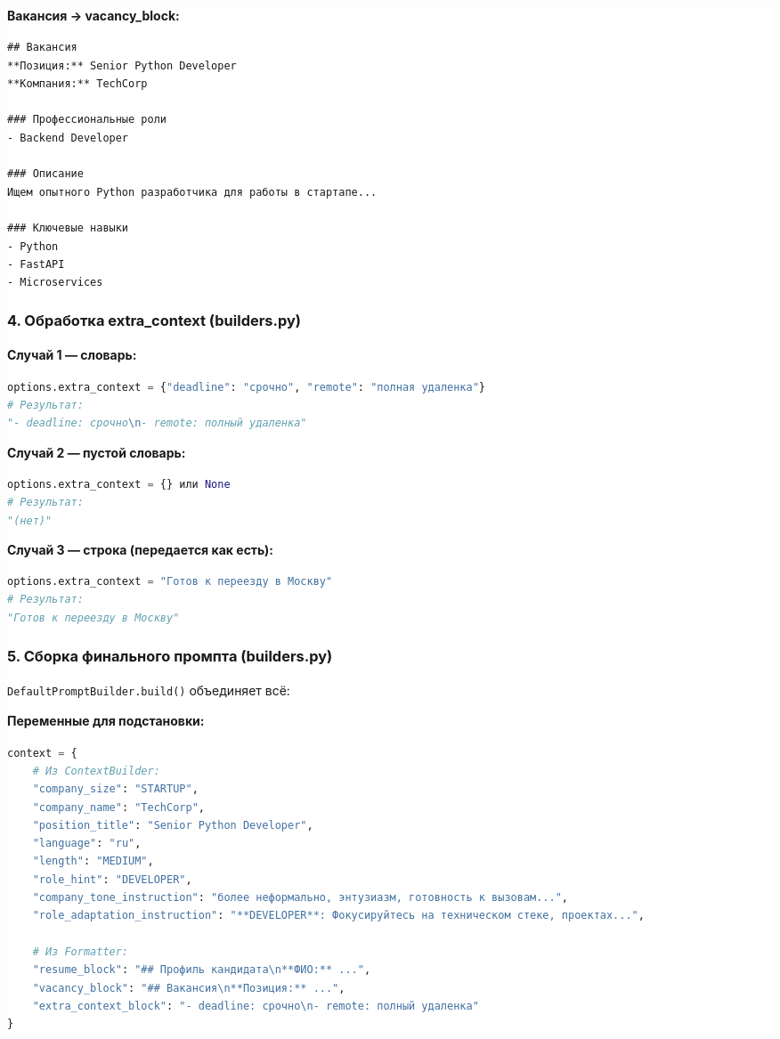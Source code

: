 **Вакансия → vacancy_block:**
```
## Вакансия
**Позиция:** Senior Python Developer
**Компания:** TechCorp

### Профессиональные роли
- Backend Developer

### Описание
Ищем опытного Python разработчика для работы в стартапе...

### Ключевые навыки
- Python
- FastAPI
- Microservices
```

### 4. Обработка extra_context (builders.py)

**Случай 1 — словарь:**
```python
options.extra_context = {"deadline": "срочно", "remote": "полная удаленка"}
# Результат:
"- deadline: срочно\n- remote: полный удаленка"
```

**Случай 2 — пустой словарь:**
```python
options.extra_context = {} или None
# Результат:
"(нет)"
```

**Случай 3 — строка (передается как есть):**
```python
options.extra_context = "Готов к переезду в Москву"
# Результат:
"Готов к переезду в Москву"
```

### 5. Сборка финального промпта (builders.py)

`DefaultPromptBuilder.build()` объединяет всё:

**Переменные для подстановки:**
```python
context = {
    # Из ContextBuilder:
    "company_size": "STARTUP",
    "company_name": "TechCorp", 
    "position_title": "Senior Python Developer",
    "language": "ru",
    "length": "MEDIUM",
    "role_hint": "DEVELOPER",
    "company_tone_instruction": "более неформально, энтузиазм, готовность к вызовам...",
    "role_adaptation_instruction": "**DEVELOPER**: Фокусируйтесь на техническом стеке, проектах...",
    
    # Из Formatter:
    "resume_block": "## Профиль кандидата\n**ФИО:** ...",
    "vacancy_block": "## Вакансия\n**Позиция:** ...",
    "extra_context_block": "- deadline: срочно\n- remote: полный удаленка"
}
```
